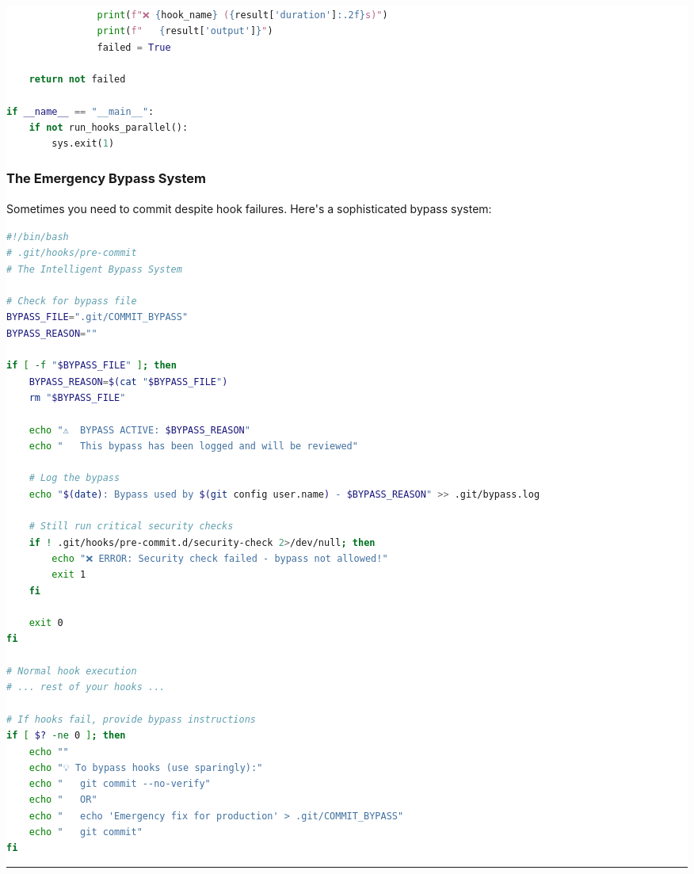 ```python
                print(f"❌ {hook_name} ({result['duration']:.2f}s)")
                print(f"   {result['output']}")
                failed = True
                
    return not failed

if __name__ == "__main__":
    if not run_hooks_parallel():
        sys.exit(1)
```

### The Emergency Bypass System

Sometimes you need to commit despite hook failures. Here's a sophisticated bypass system:

```bash
#!/bin/bash
# .git/hooks/pre-commit
# The Intelligent Bypass System

# Check for bypass file
BYPASS_FILE=".git/COMMIT_BYPASS"
BYPASS_REASON=""

if [ -f "$BYPASS_FILE" ]; then
    BYPASS_REASON=$(cat "$BYPASS_FILE")
    rm "$BYPASS_FILE"
    
    echo "⚠️  BYPASS ACTIVE: $BYPASS_REASON"
    echo "   This bypass has been logged and will be reviewed"
    
    # Log the bypass
    echo "$(date): Bypass used by $(git config user.name) - $BYPASS_REASON" >> .git/bypass.log
    
    # Still run critical security checks
    if ! .git/hooks/pre-commit.d/security-check 2>/dev/null; then
        echo "❌ ERROR: Security check failed - bypass not allowed!"
        exit 1
    fi
    
    exit 0
fi

# Normal hook execution
# ... rest of your hooks ...

# If hooks fail, provide bypass instructions
if [ $? -ne 0 ]; then
    echo ""
    echo "💡 To bypass hooks (use sparingly):"
    echo "   git commit --no-verify"
    echo "   OR"
    echo "   echo 'Emergency fix for production' > .git/COMMIT_BYPASS"
    echo "   git commit"
fi
```

---